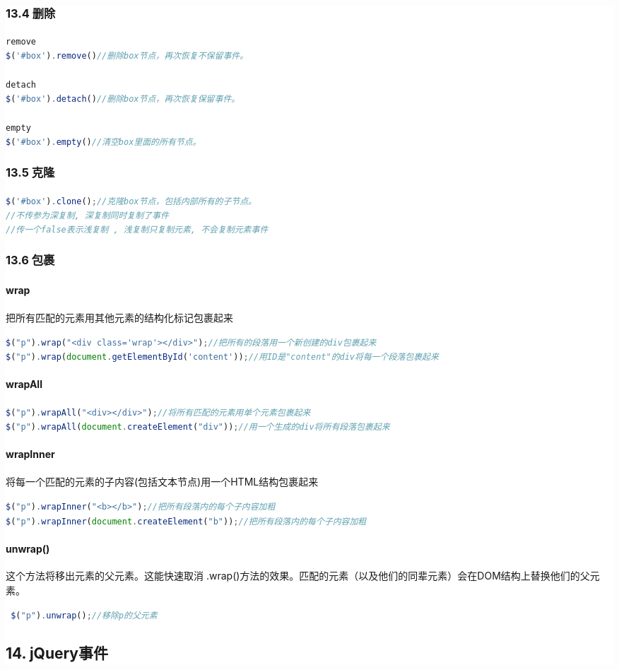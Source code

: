 ### 13.4 删除

```javascript
remove
$('#box').remove()//删除box节点，再次恢复不保留事件。

detach
$('#box').detach()//删除box节点，再次恢复保留事件。

empty
$('#box').empty()//清空box里面的所有节点。
```

### 13.5 克隆

```javascript
$('#box').clone();//克隆box节点，包括内部所有的子节点。
//不传参为深复制, 深复制同时复制了事件
//传一个false表示浅复制	, 浅复制只复制元素, 不会复制元素事件
```

### 13.6 包裹

#### wrap

把所有匹配的元素用其他元素的结构化标记包裹起来 

```javascript
$("p").wrap("<div class='wrap'></div>");//把所有的段落用一个新创建的div包裹起来
$("p").wrap(document.getElementById('content'));//用ID是"content"的div将每一个段落包裹起来
```

#### wrapAll

```javascript
$("p").wrapAll("<div></div>");//将所有匹配的元素用单个元素包裹起来
$("p").wrapAll(document.createElement("div"));//用一个生成的div将所有段落包裹起来
```

#### wrapInner

将每一个匹配的元素的子内容(包括文本节点)用一个HTML结构包裹起来 

```javascript
$("p").wrapInner("<b></b>");//把所有段落内的每个子内容加粗
$("p").wrapInner(document.createElement("b"));//把所有段落内的每个子内容加粗
```

#### unwrap()

这个方法将移出元素的父元素。这能快速取消 .wrap()方法的效果。匹配的元素（以及他们的同辈元素）会在DOM结构上替换他们的父元素。 

```javascript
 $("p").unwrap();//移除p的父元素
```

## 14. jQuery事件
